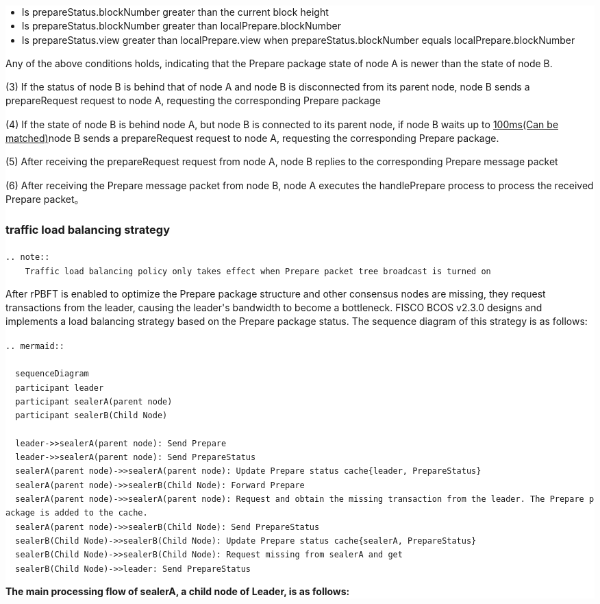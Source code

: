- Is prepareStatus.blockNumber greater than the current block height
- Is prepareStatus.blockNumber greater than localPrepare.blockNumber
- Is prepareStatus.view greater than localPrepare.view when prepareStatus.blockNumber equals localPrepare.blockNumber

Any of the above conditions holds, indicating that the Prepare package state of node A is newer than the state of node B.

(3) If the status of node B is behind that of node A and node B is disconnected from its parent node, node B sends a prepareRequest request to node A, requesting the corresponding Prepare package

(4) If the state of node B is behind node A, but node B is connected to its parent node, if node B waits up to [100ms(Can be matched)](../../manual/configuration.html#rpbft)node B sends a prepareRequest request to node A, requesting the corresponding Prepare package.

(5) After receiving the prepareRequest request from node A, node B replies to the corresponding Prepare message packet

(6) After receiving the Prepare message packet from node B, node A executes the handlePrepare process to process the received Prepare packet。


### traffic load balancing strategy

```eval_rst
.. note::
    Traffic load balancing policy only takes effect when Prepare packet tree broadcast is turned on
```

After rPBFT is enabled to optimize the Prepare package structure and other consensus nodes are missing, they request transactions from the leader, causing the leader's bandwidth to become a bottleneck. FISCO BCOS v2.3.0 designs and implements a load balancing strategy based on the Prepare package status. The sequence diagram of this strategy is as follows:

```eval_rst
.. mermaid::

  sequenceDiagram
  participant leader
  participant sealerA(parent node)
  participant sealerB(Child Node)
  
  leader->>sealerA(parent node): Send Prepare
  leader->>sealerA(parent node): Send PrepareStatus
  sealerA(parent node)->>sealerA(parent node): Update Prepare status cache{leader, PrepareStatus}
  sealerA(parent node)->>sealerB(Child Node): Forward Prepare
  sealerA(parent node)->>sealerA(parent node): Request and obtain the missing transaction from the leader. The Prepare package is added to the cache.
  sealerA(parent node)->>sealerB(Child Node): Send PrepareStatus
  sealerB(Child Node)->>sealerB(Child Node): Update Prepare status cache{sealerA, PrepareStatus}
  sealerB(Child Node)->>sealerB(Child Node): Request missing from sealerA and get
  sealerB(Child Node)->>leader: Send PrepareStatus

 ```

**The main processing flow of sealerA, a child node of Leader, is as follows:**
